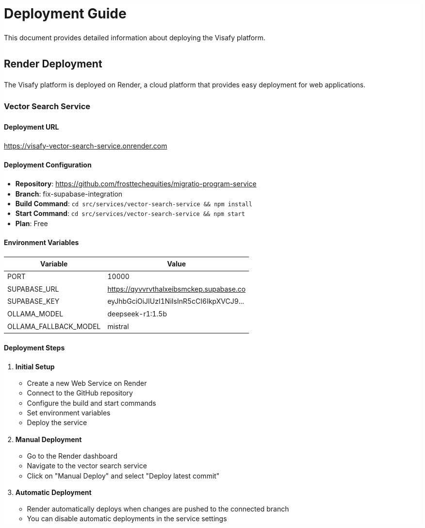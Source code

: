 # Deployment Guide

This document provides detailed information about deploying the Visafy platform.

## Render Deployment

The Visafy platform is deployed on Render, a cloud platform that provides easy deployment for web applications.

### Vector Search Service

#### Deployment URL
https://visafy-vector-search-service.onrender.com

#### Deployment Configuration

- **Repository**: https://github.com/frosttechequities/migratio-program-service
- **Branch**: fix-supabase-integration
- **Build Command**: `cd src/services/vector-search-service && npm install`
- **Start Command**: `cd src/services/vector-search-service && npm start`
- **Plan**: Free

#### Environment Variables

| Variable | Value |
|----------|-------|
| PORT | 10000 |
| SUPABASE_URL | https://qyvvrvthalxeibsmckep.supabase.co |
| SUPABASE_KEY | eyJhbGciOiJIUzI1NiIsInR5cCI6IkpXVCJ9... |
| OLLAMA_MODEL | deepseek-r1:1.5b |
| OLLAMA_FALLBACK_MODEL | mistral |

#### Deployment Steps

1. **Initial Setup**
   - Create a new Web Service on Render
   - Connect to the GitHub repository
   - Configure the build and start commands
   - Set environment variables
   - Deploy the service

2. **Manual Deployment**
   - Go to the Render dashboard
   - Navigate to the vector search service
   - Click on "Manual Deploy" and select "Deploy latest commit"

3. **Automatic Deployment**
   - Render automatically deploys when changes are pushed to the connected branch
   - You can disable automatic deployments in the service settings
